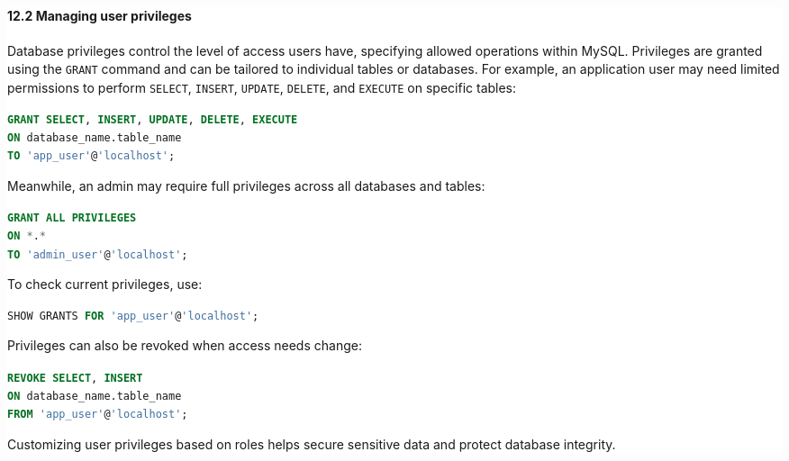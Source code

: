 #### 12.2 Managing user privileges

Database privileges control the level of access users have, specifying allowed operations within MySQL. Privileges are granted using the `GRANT` command and can be tailored to individual tables or databases. For example, an application user may need limited permissions to perform `SELECT`, `INSERT`, `UPDATE`, `DELETE`, and `EXECUTE` on specific tables:

```sql
GRANT SELECT, INSERT, UPDATE, DELETE, EXECUTE 
ON database_name.table_name 
TO 'app_user'@'localhost';
```

Meanwhile, an admin may require full privileges across all databases and tables:

```sql
GRANT ALL PRIVILEGES 
ON *.* 
TO 'admin_user'@'localhost';
```

To check current privileges, use:

```sql
SHOW GRANTS FOR 'app_user'@'localhost';
```

Privileges can also be revoked when access needs change:

```sql
REVOKE SELECT, INSERT 
ON database_name.table_name 
FROM 'app_user'@'localhost';
```

Customizing user privileges based on roles helps secure sensitive data and protect database integrity.
